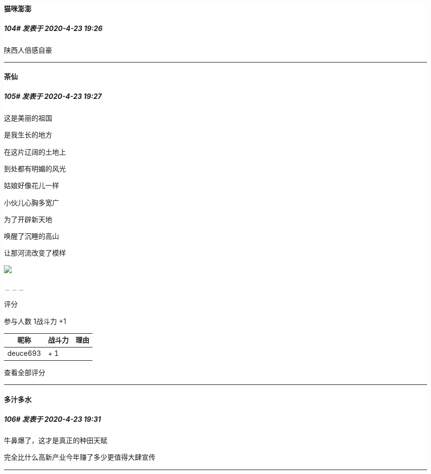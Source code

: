 ####  猫咪澎澎  
##### 104#       发表于 2020-4-23 19:26


陕西人倍感自豪


-----

####  茶仙  
##### 105#       发表于 2020-4-23 19:27


这是美丽的祖国

是我生长的地方

在这片辽阔的土地上

到处都有明媚的风光

姑娘好像花儿一样

小伙儿心胸多宽广

为了开辟新天地

唤醒了沉睡的高山

让那河流改变了模样

<img src="https://static.saraba1st.com/image/smiley/face2017/186.png" referrerpolicy="no-referrer">


﹍﹍﹍

评分


 参与人数 1战斗力 +1

|昵称|战斗力|理由|
|----|---|---|
| deuce693| + 1||


查看全部评分


-----

####  多汁多水  
##### 106#       发表于 2020-4-23 19:31


牛鼻爆了，这才是真正的种田天赋


完全比什么高新产业今年赚了多少更值得大肆宣传


-----
